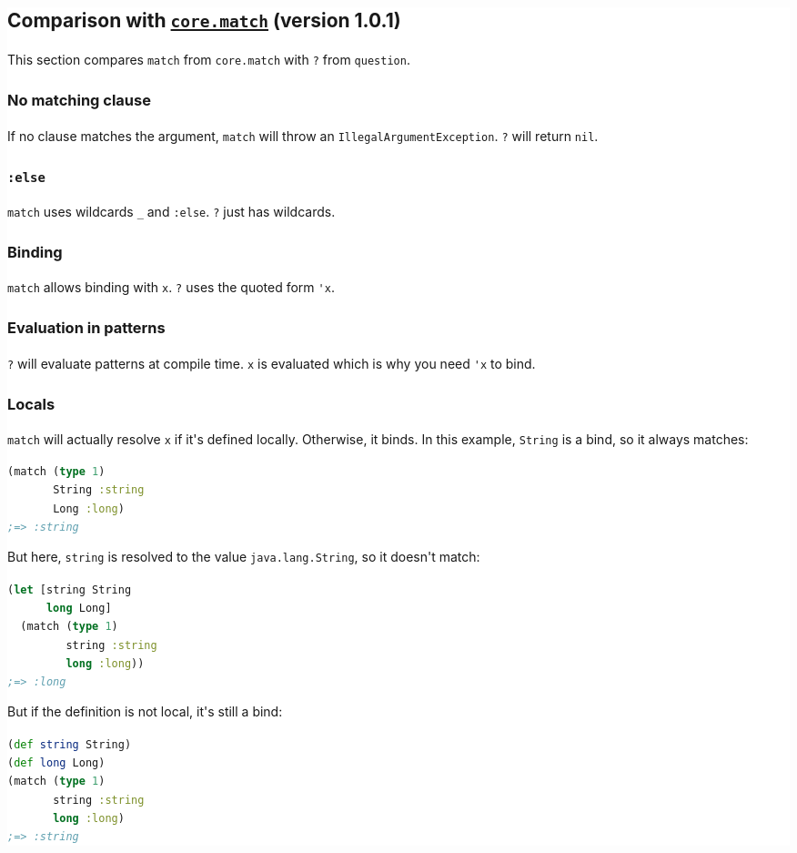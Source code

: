 ## Comparison with [`core.match`](https://github.com/clojure/core.match) (version 1.0.1)

This section compares `match` from `core.match` with `?` from `question`.

### No matching clause

If no clause matches the argument, `match` will throw an `IllegalArgumentException`. `?` will return `nil`.

### `:else`

`match` uses wildcards `_` and `:else`. `?` just has wildcards.

### Binding

`match` allows binding with `x`. `?` uses the quoted form `'x`.

### Evaluation in patterns

`?` will evaluate patterns at compile time. `x` is evaluated which is why you need `'x` to bind.

### Locals

`match` will actually resolve `x` if it's defined locally. Otherwise, it binds. In this example, `String` is a bind, so it always matches:

```clojure
(match (type 1)
       String :string
       Long :long)
;=> :string
```

But here, `string` is resolved to the value `java.lang.String`, so it doesn't match:

```clojure
(let [string String
      long Long]
  (match (type 1)
         string :string
         long :long))
;=> :long
```

But if the definition is not local, it's still a bind:

```clojure
(def string String)
(def long Long)
(match (type 1)
       string :string
       long :long)
;=> :string
```
